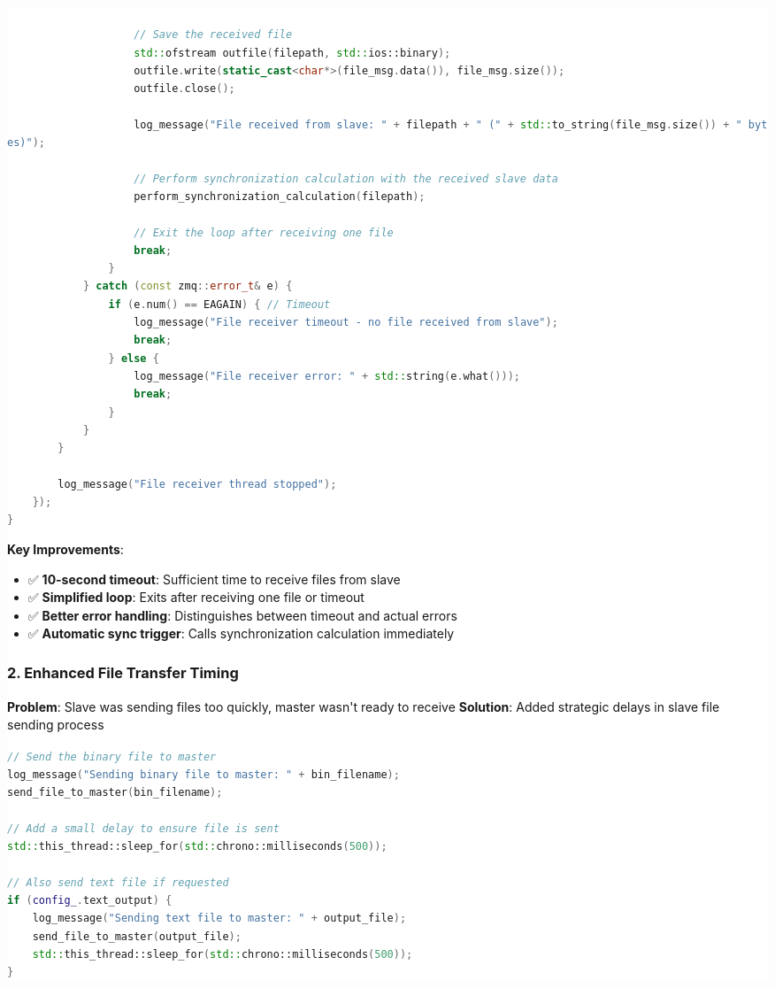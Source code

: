 ```cpp
                    
                    // Save the received file
                    std::ofstream outfile(filepath, std::ios::binary);
                    outfile.write(static_cast<char*>(file_msg.data()), file_msg.size());
                    outfile.close();
                    
                    log_message("File received from slave: " + filepath + " (" + std::to_string(file_msg.size()) + " bytes)");
                    
                    // Perform synchronization calculation with the received slave data
                    perform_synchronization_calculation(filepath);
                    
                    // Exit the loop after receiving one file
                    break;
                }
            } catch (const zmq::error_t& e) {
                if (e.num() == EAGAIN) { // Timeout
                    log_message("File receiver timeout - no file received from slave");
                    break;
                } else {
                    log_message("File receiver error: " + std::string(e.what()));
                    break;
                }
            }
        }
        
        log_message("File receiver thread stopped");
    });
}
```

**Key Improvements**:
- ✅ **10-second timeout**: Sufficient time to receive files from slave
- ✅ **Simplified loop**: Exits after receiving one file or timeout
- ✅ **Better error handling**: Distinguishes between timeout and actual errors
- ✅ **Automatic sync trigger**: Calls synchronization calculation immediately

### 2. Enhanced File Transfer Timing

**Problem**: Slave was sending files too quickly, master wasn't ready to receive
**Solution**: Added strategic delays in slave file sending process

```cpp
// Send the binary file to master
log_message("Sending binary file to master: " + bin_filename);
send_file_to_master(bin_filename);

// Add a small delay to ensure file is sent
std::this_thread::sleep_for(std::chrono::milliseconds(500));

// Also send text file if requested
if (config_.text_output) {
    log_message("Sending text file to master: " + output_file);
    send_file_to_master(output_file);
    std::this_thread::sleep_for(std::chrono::milliseconds(500));
}
```
